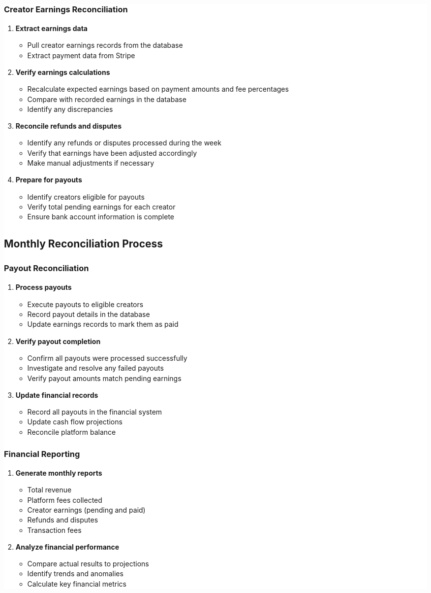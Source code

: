 ### Creator Earnings Reconciliation

1. **Extract earnings data**
   - Pull creator earnings records from the database
   - Extract payment data from Stripe

2. **Verify earnings calculations**
   - Recalculate expected earnings based on payment amounts and fee percentages
   - Compare with recorded earnings in the database
   - Identify any discrepancies

3. **Reconcile refunds and disputes**
   - Identify any refunds or disputes processed during the week
   - Verify that earnings have been adjusted accordingly
   - Make manual adjustments if necessary

4. **Prepare for payouts**
   - Identify creators eligible for payouts
   - Verify total pending earnings for each creator
   - Ensure bank account information is complete

## Monthly Reconciliation Process

### Payout Reconciliation

1. **Process payouts**
   - Execute payouts to eligible creators
   - Record payout details in the database
   - Update earnings records to mark them as paid

2. **Verify payout completion**
   - Confirm all payouts were processed successfully
   - Investigate and resolve any failed payouts
   - Verify payout amounts match pending earnings

3. **Update financial records**
   - Record all payouts in the financial system
   - Update cash flow projections
   - Reconcile platform balance

### Financial Reporting

1. **Generate monthly reports**
   - Total revenue
   - Platform fees collected
   - Creator earnings (pending and paid)
   - Refunds and disputes
   - Transaction fees

2. **Analyze financial performance**
   - Compare actual results to projections
   - Identify trends and anomalies
   - Calculate key financial metrics
